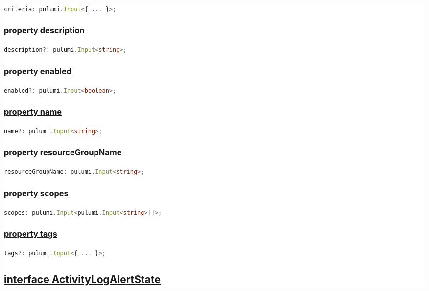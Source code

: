 ```typescript
criteria: pulumi.Input<{ ... }>;
```

<h3 class="pdoc-member-header">
<a class="pdoc-child-name" href="https://github.com/pulumi/pulumi-azure/blob/master/sdk/nodejs/monitoring/activityLogAlert.ts#L93">property description</a>
</h3>

```typescript
description?: pulumi.Input<string>;
```

<h3 class="pdoc-member-header">
<a class="pdoc-child-name" href="https://github.com/pulumi/pulumi-azure/blob/master/sdk/nodejs/monitoring/activityLogAlert.ts#L94">property enabled</a>
</h3>

```typescript
enabled?: pulumi.Input<boolean>;
```

<h3 class="pdoc-member-header">
<a class="pdoc-child-name" href="https://github.com/pulumi/pulumi-azure/blob/master/sdk/nodejs/monitoring/activityLogAlert.ts#L95">property name</a>
</h3>

```typescript
name?: pulumi.Input<string>;
```

<h3 class="pdoc-member-header">
<a class="pdoc-child-name" href="https://github.com/pulumi/pulumi-azure/blob/master/sdk/nodejs/monitoring/activityLogAlert.ts#L96">property resourceGroupName</a>
</h3>

```typescript
resourceGroupName: pulumi.Input<string>;
```

<h3 class="pdoc-member-header">
<a class="pdoc-child-name" href="https://github.com/pulumi/pulumi-azure/blob/master/sdk/nodejs/monitoring/activityLogAlert.ts#L97">property scopes</a>
</h3>

```typescript
scopes: pulumi.Input<pulumi.Input<string>[]>;
```

<h3 class="pdoc-member-header">
<a class="pdoc-child-name" href="https://github.com/pulumi/pulumi-azure/blob/master/sdk/nodejs/monitoring/activityLogAlert.ts#L98">property tags</a>
</h3>

```typescript
tags?: pulumi.Input<{ ... }>;
```

<h2 class="pdoc-module-header" id="ActivityLogAlertState">
<a class="pdoc-member-name" href="https://github.com/pulumi/pulumi-azure/blob/master/sdk/nodejs/monitoring/activityLogAlert.ts#L76">interface ActivityLogAlertState</a>
</h2>
